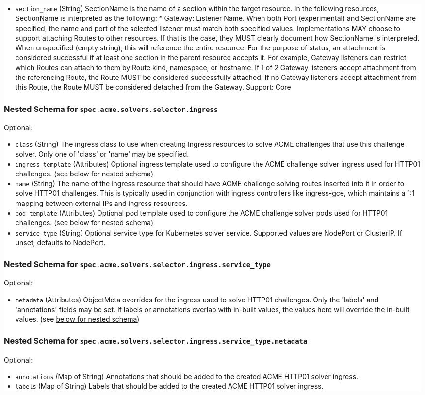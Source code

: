 - `section_name` (String) SectionName is the name of a section within the target resource. In the following resources, SectionName is interpreted as the following:  * Gateway: Listener Name. When both Port (experimental) and SectionName are specified, the name and port of the selected listener must match both specified values.  Implementations MAY choose to support attaching Routes to other resources. If that is the case, they MUST clearly document how SectionName is interpreted.  When unspecified (empty string), this will reference the entire resource. For the purpose of status, an attachment is considered successful if at least one section in the parent resource accepts it. For example, Gateway listeners can restrict which Routes can attach to them by Route kind, namespace, or hostname. If 1 of 2 Gateway listeners accept attachment from the referencing Route, the Route MUST be considered successfully attached. If no Gateway listeners accept attachment from this Route, the Route MUST be considered detached from the Gateway.  Support: Core



<a id="nestedatt--spec--acme--solvers--selector--ingress"></a>
### Nested Schema for `spec.acme.solvers.selector.ingress`

Optional:

- `class` (String) The ingress class to use when creating Ingress resources to solve ACME challenges that use this challenge solver. Only one of 'class' or 'name' may be specified.
- `ingress_template` (Attributes) Optional ingress template used to configure the ACME challenge solver ingress used for HTTP01 challenges. (see [below for nested schema](#nestedatt--spec--acme--solvers--selector--ingress--ingress_template))
- `name` (String) The name of the ingress resource that should have ACME challenge solving routes inserted into it in order to solve HTTP01 challenges. This is typically used in conjunction with ingress controllers like ingress-gce, which maintains a 1:1 mapping between external IPs and ingress resources.
- `pod_template` (Attributes) Optional pod template used to configure the ACME challenge solver pods used for HTTP01 challenges. (see [below for nested schema](#nestedatt--spec--acme--solvers--selector--ingress--pod_template))
- `service_type` (String) Optional service type for Kubernetes solver service. Supported values are NodePort or ClusterIP. If unset, defaults to NodePort.

<a id="nestedatt--spec--acme--solvers--selector--ingress--ingress_template"></a>
### Nested Schema for `spec.acme.solvers.selector.ingress.service_type`

Optional:

- `metadata` (Attributes) ObjectMeta overrides for the ingress used to solve HTTP01 challenges. Only the 'labels' and 'annotations' fields may be set. If labels or annotations overlap with in-built values, the values here will override the in-built values. (see [below for nested schema](#nestedatt--spec--acme--solvers--selector--ingress--service_type--metadata))

<a id="nestedatt--spec--acme--solvers--selector--ingress--service_type--metadata"></a>
### Nested Schema for `spec.acme.solvers.selector.ingress.service_type.metadata`

Optional:

- `annotations` (Map of String) Annotations that should be added to the created ACME HTTP01 solver ingress.
- `labels` (Map of String) Labels that should be added to the created ACME HTTP01 solver ingress.

